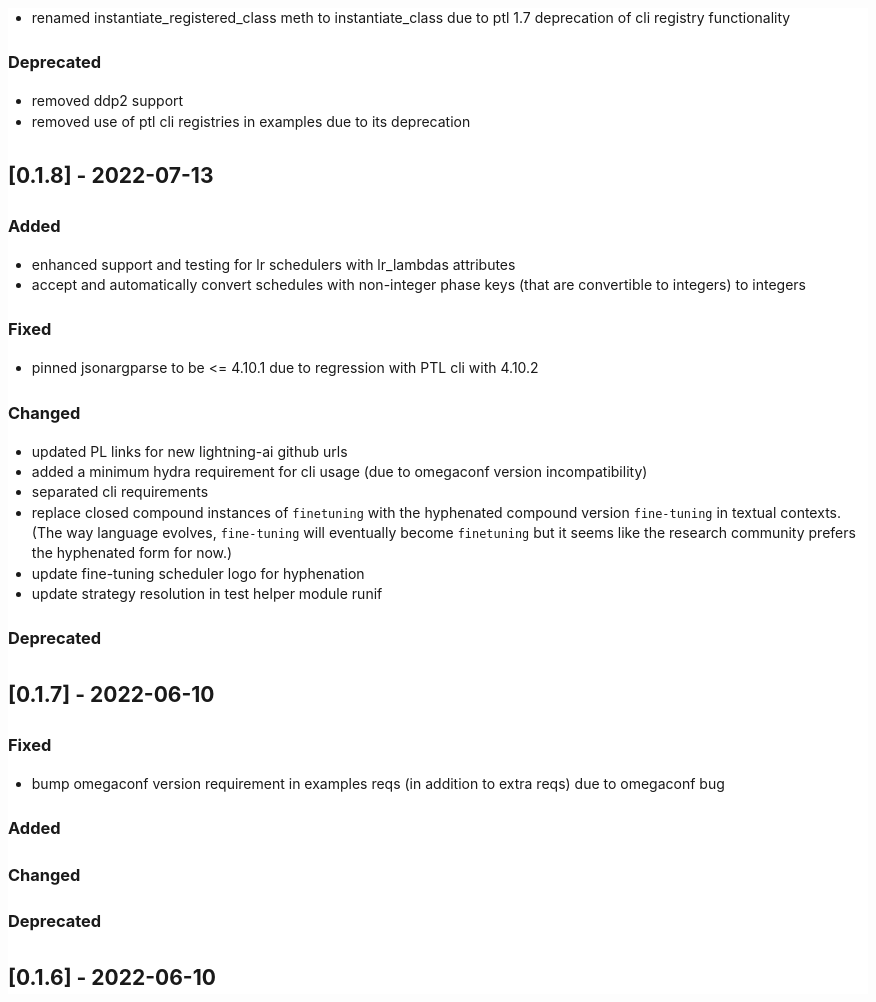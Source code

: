 - renamed instantiate_registered_class meth to instantiate_class due to ptl 1.7 deprecation of cli registry
  functionality

### Deprecated

- removed ddp2 support
- removed use of ptl cli registries in examples due to its deprecation

## [0.1.8] - 2022-07-13

### Added

- enhanced support and testing for lr schedulers with lr_lambdas attributes
- accept and automatically convert schedules with non-integer phase keys (that are convertible to integers) to integers

### Fixed

- pinned jsonargparse to be <= 4.10.1 due to regression with PTL cli with 4.10.2
### Changed

- updated PL links for new lightning-ai github urls
- added a minimum hydra requirement for cli usage (due to omegaconf version incompatibility)
- separated cli requirements
- replace closed compound instances of `finetuning` with the hyphenated compound version `fine-tuning` in textual
  contexts. (The way language evolves, `fine-tuning` will eventually become `finetuning` but it seems like the research
  community prefers the hyphenated form for now.)
- update fine-tuning scheduler logo for hyphenation
- update strategy resolution in test helper module runif

### Deprecated

## [0.1.7] - 2022-06-10
### Fixed

- bump omegaconf version requirement in examples reqs (in addition to extra reqs) due to omegaconf bug

### Added

### Changed

### Deprecated

## [0.1.6] - 2022-06-10
